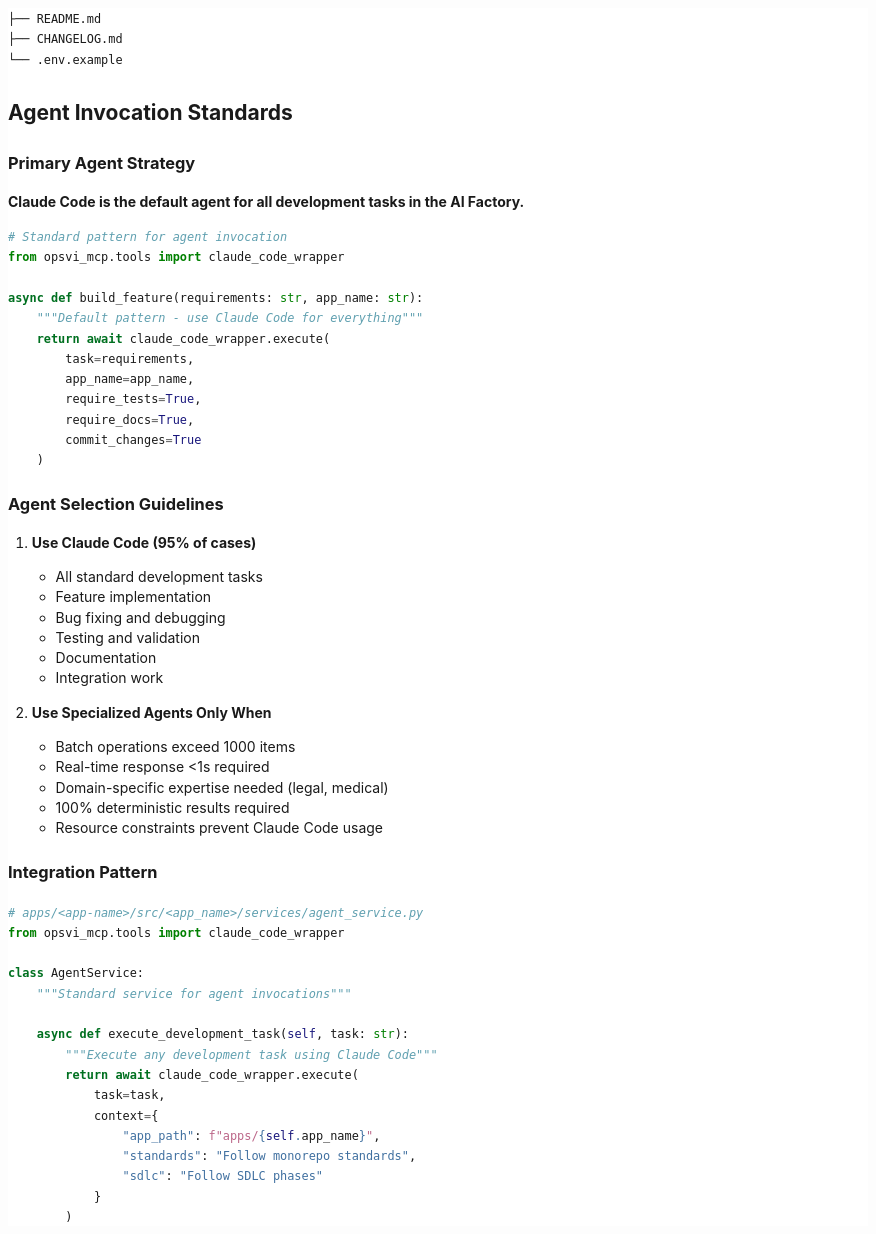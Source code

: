 ```
├── README.md
├── CHANGELOG.md
└── .env.example
```

## Agent Invocation Standards

### Primary Agent Strategy
**Claude Code is the default agent for all development tasks in the AI Factory.**

```python
# Standard pattern for agent invocation
from opsvi_mcp.tools import claude_code_wrapper

async def build_feature(requirements: str, app_name: str):
    """Default pattern - use Claude Code for everything"""
    return await claude_code_wrapper.execute(
        task=requirements,
        app_name=app_name,
        require_tests=True,
        require_docs=True,
        commit_changes=True
    )
```

### Agent Selection Guidelines
1. **Use Claude Code (95% of cases)**
   - All standard development tasks
   - Feature implementation
   - Bug fixing and debugging
   - Testing and validation
   - Documentation
   - Integration work

2. **Use Specialized Agents Only When**
   - Batch operations exceed 1000 items
   - Real-time response <1s required
   - Domain-specific expertise needed (legal, medical)
   - 100% deterministic results required
   - Resource constraints prevent Claude Code usage

### Integration Pattern
```python
# apps/<app-name>/src/<app_name>/services/agent_service.py
from opsvi_mcp.tools import claude_code_wrapper

class AgentService:
    """Standard service for agent invocations"""
    
    async def execute_development_task(self, task: str):
        """Execute any development task using Claude Code"""
        return await claude_code_wrapper.execute(
            task=task,
            context={
                "app_path": f"apps/{self.app_name}",
                "standards": "Follow monorepo standards",
                "sdlc": "Follow SDLC phases"
            }
        )
```
